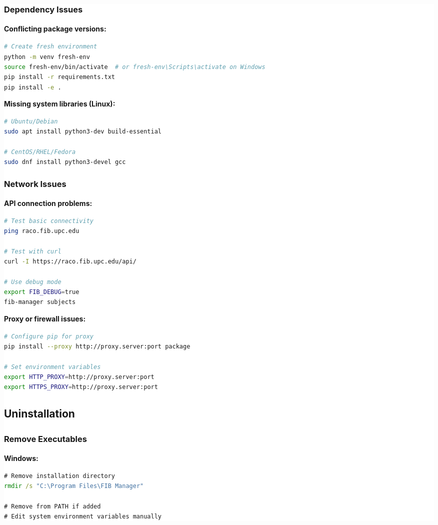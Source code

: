 ### Dependency Issues

**Conflicting package versions:**
```bash
# Create fresh environment
python -m venv fresh-env
source fresh-env/bin/activate  # or fresh-env\Scripts\activate on Windows
pip install -r requirements.txt
pip install -e .
```

**Missing system libraries (Linux):**
```bash
# Ubuntu/Debian
sudo apt install python3-dev build-essential

# CentOS/RHEL/Fedora
sudo dnf install python3-devel gcc
```

### Network Issues

**API connection problems:**
```bash
# Test basic connectivity
ping raco.fib.upc.edu

# Test with curl
curl -I https://raco.fib.upc.edu/api/

# Use debug mode
export FIB_DEBUG=true
fib-manager subjects
```

**Proxy or firewall issues:**
```bash
# Configure pip for proxy
pip install --proxy http://proxy.server:port package

# Set environment variables
export HTTP_PROXY=http://proxy.server:port
export HTTPS_PROXY=http://proxy.server:port
```

## Uninstallation

### Remove Executables

**Windows:**
```cmd
# Remove installation directory
rmdir /s "C:\Program Files\FIB Manager"

# Remove from PATH if added
# Edit system environment variables manually
```
